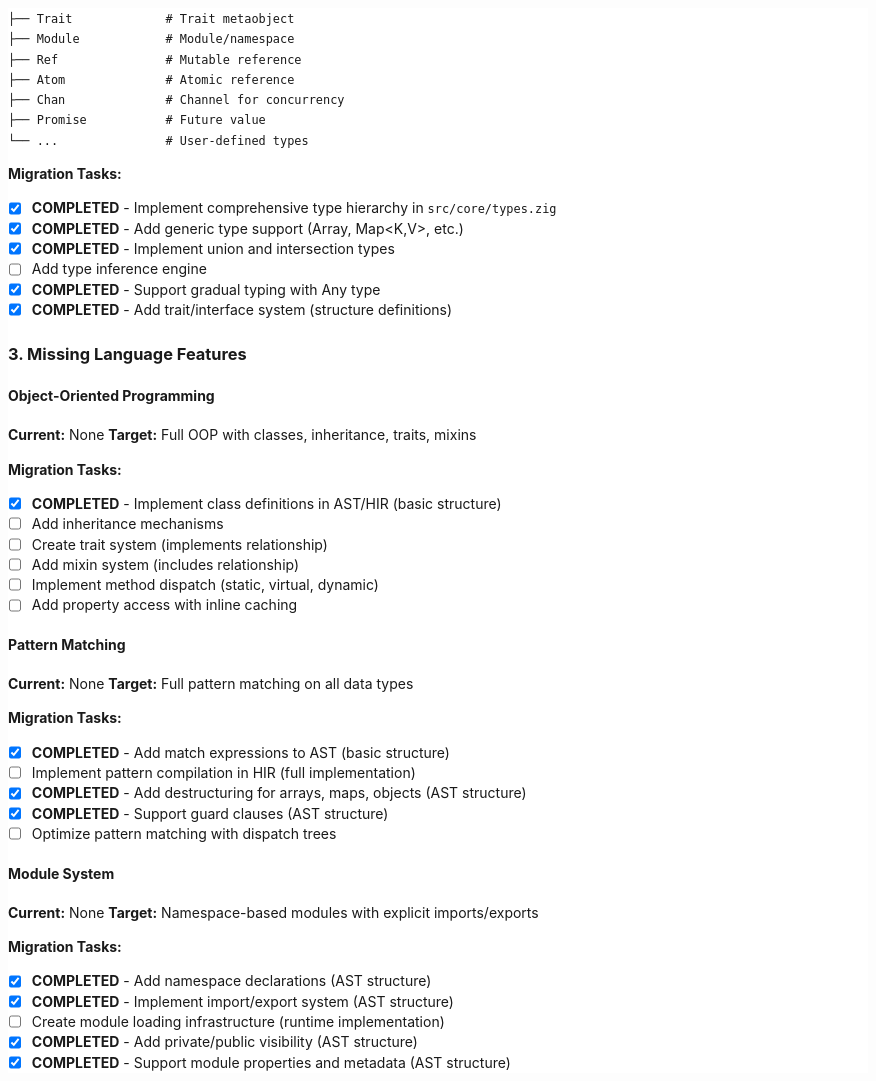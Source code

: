 ```gene
├── Trait             # Trait metaobject
├── Module            # Module/namespace
├── Ref               # Mutable reference
├── Atom              # Atomic reference
├── Chan              # Channel for concurrency
├── Promise           # Future value
└── ...               # User-defined types
```

**Migration Tasks:**
- [x] **COMPLETED** - Implement comprehensive type hierarchy in `src/core/types.zig`
- [x] **COMPLETED** - Add generic type support (Array<T>, Map<K,V>, etc.)
- [x] **COMPLETED** - Implement union and intersection types
- [ ] Add type inference engine
- [x] **COMPLETED** - Support gradual typing with Any type
- [x] **COMPLETED** - Add trait/interface system (structure definitions)

### 3. Missing Language Features

#### Object-Oriented Programming
**Current:** None
**Target:** Full OOP with classes, inheritance, traits, mixins

**Migration Tasks:**
- [x] **COMPLETED** - Implement class definitions in AST/HIR (basic structure)
- [ ] Add inheritance mechanisms
- [ ] Create trait system (implements relationship)
- [ ] Add mixin system (includes relationship)
- [ ] Implement method dispatch (static, virtual, dynamic)
- [ ] Add property access with inline caching

#### Pattern Matching
**Current:** None
**Target:** Full pattern matching on all data types

**Migration Tasks:**
- [x] **COMPLETED** - Add match expressions to AST (basic structure)
- [ ] Implement pattern compilation in HIR (full implementation)
- [x] **COMPLETED** - Add destructuring for arrays, maps, objects (AST structure)
- [x] **COMPLETED** - Support guard clauses (AST structure)
- [ ] Optimize pattern matching with dispatch trees

#### Module System
**Current:** None
**Target:** Namespace-based modules with explicit imports/exports

**Migration Tasks:**
- [x] **COMPLETED** - Add namespace declarations (AST structure)
- [x] **COMPLETED** - Implement import/export system (AST structure)
- [ ] Create module loading infrastructure (runtime implementation)
- [x] **COMPLETED** - Add private/public visibility (AST structure)
- [x] **COMPLETED** - Support module properties and metadata (AST structure)
